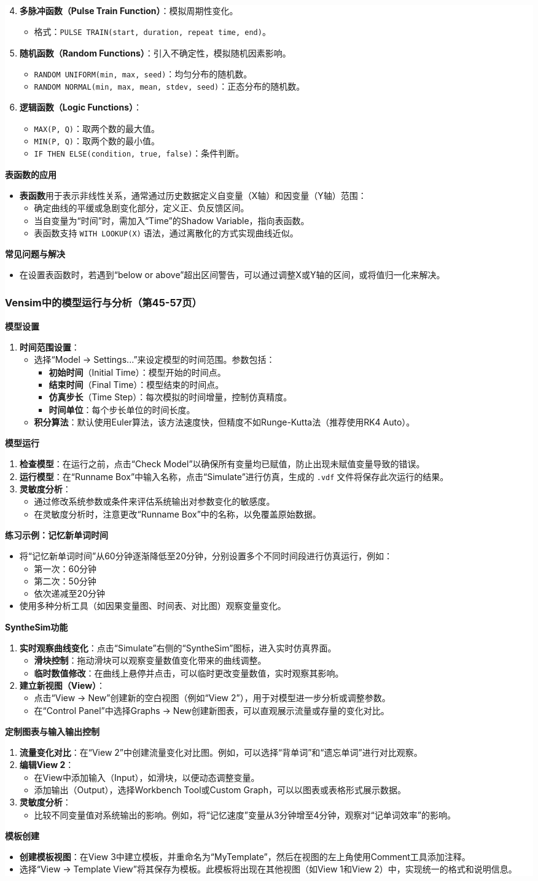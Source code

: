 4. **多脉冲函数（Pulse Train Function）**：模拟周期性变化。
   - 格式：`PULSE TRAIN(start, duration, repeat time, end)`。

5. **随机函数（Random Functions）**：引入不确定性，模拟随机因素影响。
   - `RANDOM UNIFORM(min, max, seed)`：均匀分布的随机数。
   - `RANDOM NORMAL(min, max, mean, stdev, seed)`：正态分布的随机数。

6. **逻辑函数（Logic Functions）**：
   - `MAX(P, Q)`：取两个数的最大值。
   - `MIN(P, Q)`：取两个数的最小值。
   - `IF THEN ELSE(condition, true, false)`：条件判断。

**表函数的应用**
- **表函数**用于表示非线性关系，通常通过历史数据定义自变量（X轴）和因变量（Y轴）范围：
   - 确定曲线的平缓或急剧变化部分，定义正、负反馈区间。
   - 当自变量为“时间”时，需加入“Time”的Shadow Variable，指向表函数。
   - 表函数支持 `WITH LOOKUP(X)` 语法，通过离散化的方式实现曲线近似。
  
**常见问题与解决**
- 在设置表函数时，若遇到“below or above”超出区间警告，可以通过调整X或Y轴的区间，或将值归一化来解决。

### Vensim中的模型运行与分析（第45-57页）

**模型设置**
1. **时间范围设置**：
   - 选择“Model -> Settings...”来设定模型的时间范围。参数包括：
     - **初始时间**（Initial Time）：模型开始的时间点。
     - **结束时间**（Final Time）：模型结束的时间点。
     - **仿真步长**（Time Step）：每次模拟的时间增量，控制仿真精度。
     - **时间单位**：每个步长单位的时间长度。
   - **积分算法**：默认使用Euler算法，该方法速度快，但精度不如Runge-Kutta法（推荐使用RK4 Auto）。

**模型运行**
1. **检查模型**：在运行之前，点击“Check Model”以确保所有变量均已赋值，防止出现未赋值变量导致的错误。
2. **运行模型**：在“Runname Box”中输入名称，点击“Simulate”进行仿真，生成的 `.vdf` 文件将保存此次运行的结果。
3. **灵敏度分析**：
   - 通过修改系统参数或条件来评估系统输出对参数变化的敏感度。
   - 在灵敏度分析时，注意更改“Runname Box”中的名称，以免覆盖原始数据。

**练习示例：记忆新单词时间**
- 将“记忆新单词时间”从60分钟逐渐降低至20分钟，分别设置多个不同时间段进行仿真运行，例如：
   - 第一次：60分钟
   - 第二次：50分钟
   - 依次递减至20分钟
- 使用多种分析工具（如因果变量图、时间表、对比图）观察变量变化。

**SyntheSim功能**
1. **实时观察曲线变化**：点击“Simulate”右侧的“SyntheSim”图标，进入实时仿真界面。
   - **滑块控制**：拖动滑块可以观察变量数值变化带来的曲线调整。
   - **临时数值修改**：在曲线上悬停并点击，可以临时更改变量数值，实时观察其影响。
2. **建立新视图（View）**：
   - 点击“View -> New”创建新的空白视图（例如“View 2”），用于对模型进一步分析或调整参数。
   - 在“Control Panel”中选择Graphs -> New创建新图表，可以直观展示流量或存量的变化对比。

**定制图表与输入输出控制**
1. **流量变化对比**：在“View 2”中创建流量变化对比图。例如，可以选择“背单词”和“遗忘单词”进行对比观察。
2. **编辑View 2**：
   - 在View中添加输入（Input），如滑块，以便动态调整变量。
   - 添加输出（Output），选择Workbench Tool或Custom Graph，可以以图表或表格形式展示数据。
3. **灵敏度分析**：
   - 比较不同变量值对系统输出的影响。例如，将“记忆速度”变量从3分钟增至4分钟，观察对“记单词效率”的影响。

**模板创建**
- **创建模板视图**：在View 3中建立模板，并重命名为“MyTemplate”，然后在视图的左上角使用Comment工具添加注释。
- 选择“View -> Template View”将其保存为模板。此模板将出现在其他视图（如View 1和View 2）中，实现统一的格式和说明信息。